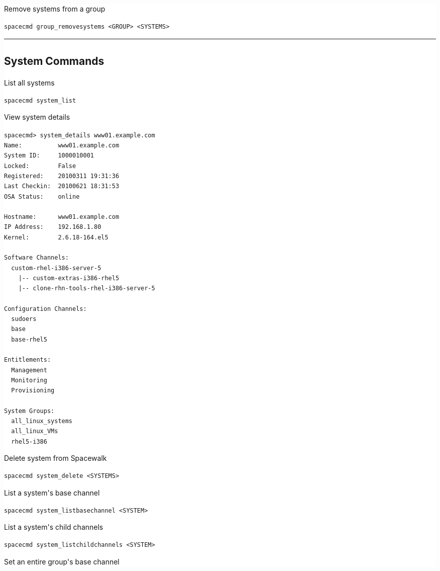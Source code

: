 Remove systems from a group

    spacecmd group_removesystems <GROUP> <SYSTEMS>

----
## System Commands



List all systems

    spacecmd system_list

View system details

    spacecmd> system_details www01.example.com
    Name:          www01.example.com
    System ID:     1000010001
    Locked:        False
    Registered:    20100311 19:31:36
    Last Checkin:  20100621 18:31:53
    OSA Status:    online
    
    Hostname:      www01.example.com
    IP Address:    192.168.1.80
    Kernel:        2.6.18-164.el5
    
    Software Channels:
      custom-rhel-i386-server-5
        |-- custom-extras-i386-rhel5
        |-- clone-rhn-tools-rhel-i386-server-5
    
    Configuration Channels:
      sudoers
      base
      base-rhel5
    
    Entitlements:
      Management
      Monitoring
      Provisioning
    
    System Groups:
      all_linux_systems
      all_linux_VMs
      rhel5-i386

Delete system from Spacewalk

    spacecmd system_delete <SYSTEMS>

List a system's base channel

    spacecmd system_listbasechannel <SYSTEM>

List a system's child channels 

    spacecmd system_listchildchannels <SYSTEM>

Set an entire group's base channel 
